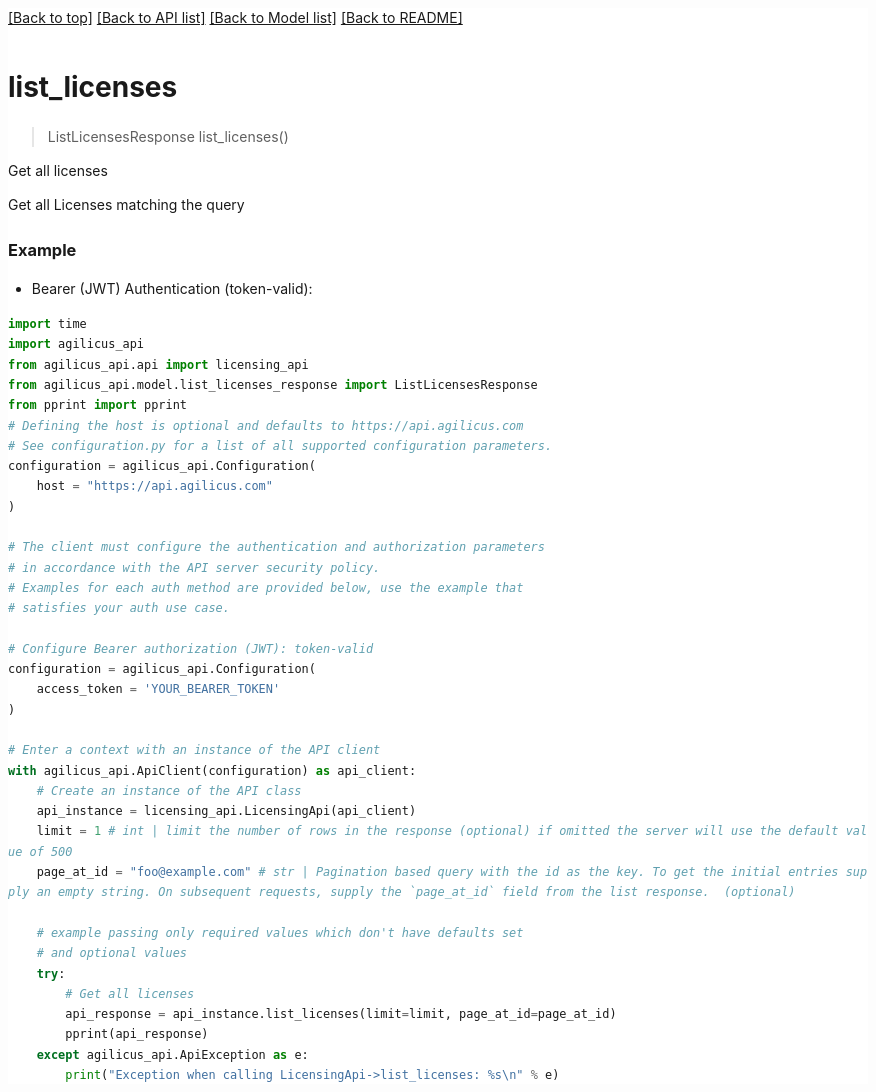 [[Back to top]](#) [[Back to API list]](../README.md#documentation-for-api-endpoints) [[Back to Model list]](../README.md#documentation-for-models) [[Back to README]](../README.md)

# **list_licenses**
> ListLicensesResponse list_licenses()

Get all licenses

Get all Licenses matching the query

### Example

* Bearer (JWT) Authentication (token-valid):
```python
import time
import agilicus_api
from agilicus_api.api import licensing_api
from agilicus_api.model.list_licenses_response import ListLicensesResponse
from pprint import pprint
# Defining the host is optional and defaults to https://api.agilicus.com
# See configuration.py for a list of all supported configuration parameters.
configuration = agilicus_api.Configuration(
    host = "https://api.agilicus.com"
)

# The client must configure the authentication and authorization parameters
# in accordance with the API server security policy.
# Examples for each auth method are provided below, use the example that
# satisfies your auth use case.

# Configure Bearer authorization (JWT): token-valid
configuration = agilicus_api.Configuration(
    access_token = 'YOUR_BEARER_TOKEN'
)

# Enter a context with an instance of the API client
with agilicus_api.ApiClient(configuration) as api_client:
    # Create an instance of the API class
    api_instance = licensing_api.LicensingApi(api_client)
    limit = 1 # int | limit the number of rows in the response (optional) if omitted the server will use the default value of 500
    page_at_id = "foo@example.com" # str | Pagination based query with the id as the key. To get the initial entries supply an empty string. On subsequent requests, supply the `page_at_id` field from the list response.  (optional)

    # example passing only required values which don't have defaults set
    # and optional values
    try:
        # Get all licenses
        api_response = api_instance.list_licenses(limit=limit, page_at_id=page_at_id)
        pprint(api_response)
    except agilicus_api.ApiException as e:
        print("Exception when calling LicensingApi->list_licenses: %s\n" % e)
```
